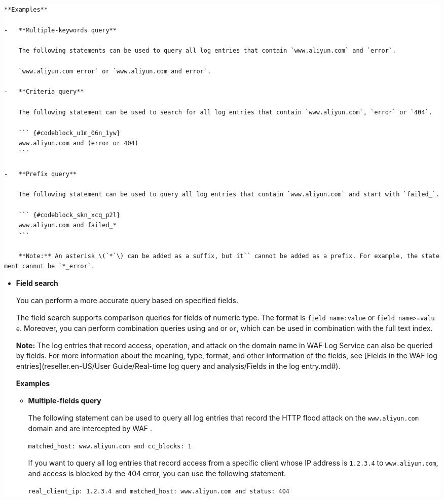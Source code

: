     **Examples** 

    -   **Multiple-keywords query** 

        The following statements can be used to query all log entries that contain `www.aliyun.com` and `error`.

        `www.aliyun.com error` or `www.aliyun.com and error`.

    -   **Criteria query** 

        The following statement can be used to search for all log entries that contain `www.aliyun.com`, `error` or `404`.

        ``` {#codeblock_u1m_06n_1yw}
        www.aliyun.com and (error or 404)
        ```

    -   **Prefix query** 

        The following statement can be used to query all log entries that contain `www.aliyun.com` and start with `failed_`.

        ``` {#codeblock_skn_xcq_p2l}
        www.aliyun.com and failed_*
        ```

        **Note:** An asterisk \(`*`\) can be added as a suffix, but it`` cannot be added as a prefix. For example, the statement cannot be `*_error`.

-   **Field search** 

    You can perform a more accurate query based on specified fields.

    The field search supports comparison queries for fields of numeric type. The format is `field name:value` or `field name>=value`. Moreover, you can perform combination queries using `and` or `or`, which can be used in combination with the full text index.

    **Note:** The log entries that record access, operation, and attack on the domain name in WAF Log Service can also be queried by fields. For more information about the meaning, type, format, and other information of the fields, see [Fields in the WAF log entries](reseller.en-US/User Guide/Real-time log query and analysis/Fields in the log entry.md#).

    **Examples** 

    -   **Multiple-fields query** 

        The following statement can be used to query all log entries that record the HTTP flood attack on the `www.aliyun.com` domain and are intercepted by WAF .

        ``` {#codeblock_56l_gn6_8u4}
        matched_host: www.aliyun.com and cc_blocks: 1
        ```

        If you want to query all log entries that record access from a specific client whose IP address is `1.2.3.4` to `www.aliyun.com`, and access is blocked by the 404 error, you can use the following statement.

        ``` {#codeblock_f8u_88e_jol}
        real_client_ip: 1.2.3.4 and matched_host: www.aliyun.com and status: 404
        ```
